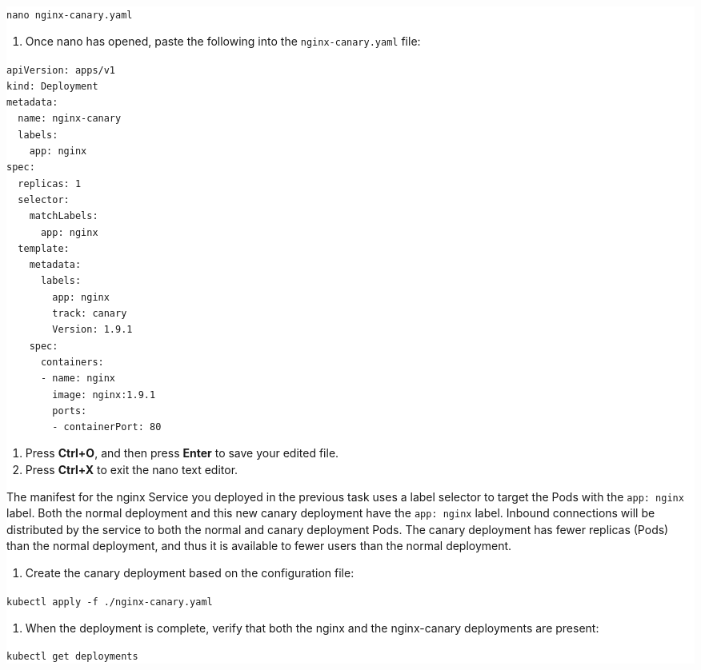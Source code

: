 ```
nano nginx-canary.yaml
```



1. Once nano has opened, paste the following into the `nginx-canary.yaml` file:

```
apiVersion: apps/v1
kind: Deployment
metadata:
  name: nginx-canary
  labels:
    app: nginx
spec:
  replicas: 1
  selector:
    matchLabels:
      app: nginx
  template:
    metadata:
      labels:
        app: nginx
        track: canary
        Version: 1.9.1
    spec:
      containers:
      - name: nginx
        image: nginx:1.9.1
        ports:
        - containerPort: 80
```



1. Press **Ctrl+O**, and then press **Enter** to save your edited file.
2. Press **Ctrl+X** to exit the nano text editor.

The manifest for the nginx Service you deployed in the previous task uses a label selector to target the Pods with the `app: nginx` label. Both the normal deployment and this new canary deployment have the `app: nginx` label. Inbound connections will be distributed by the service to both the normal and canary deployment Pods. The canary deployment has fewer replicas (Pods) than the normal deployment, and thus it is available to fewer users than the normal deployment.

1. Create the canary deployment based on the configuration file:

```
kubectl apply -f ./nginx-canary.yaml
```



1. When the deployment is complete, verify that both the nginx and the nginx-canary deployments are present:

```
kubectl get deployments
```
